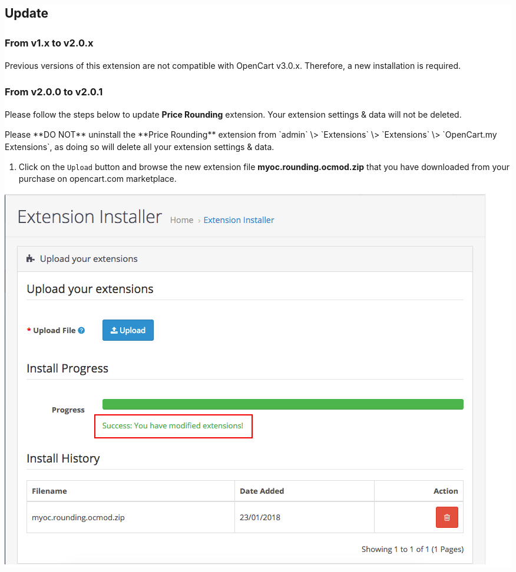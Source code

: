 ## Update

### From v1.x to v2.0.x

Previous versions of this extension are not compatible with OpenCart v3.0.x. Therefore, a new installation is required.

### From v2.0.0 to v2.0.1

Please follow the steps below to update **Price Rounding** extension. Your extension settings & data will not be deleted.

<p class="danger">
  Please **DO NOT** uninstall the **Price Rounding** extension from `admin` \> `Extensions` \> `Extensions` \> `OpenCart.my Extensions`, as doing so will delete all your extension settings & data.
</p>

1. Click on the `Upload` button and browse the new extension file **myoc.rounding.ocmod.zip** that you have downloaded from your purchase on opencart.com marketplace.

  ![install progress](images/install_progress.png)
